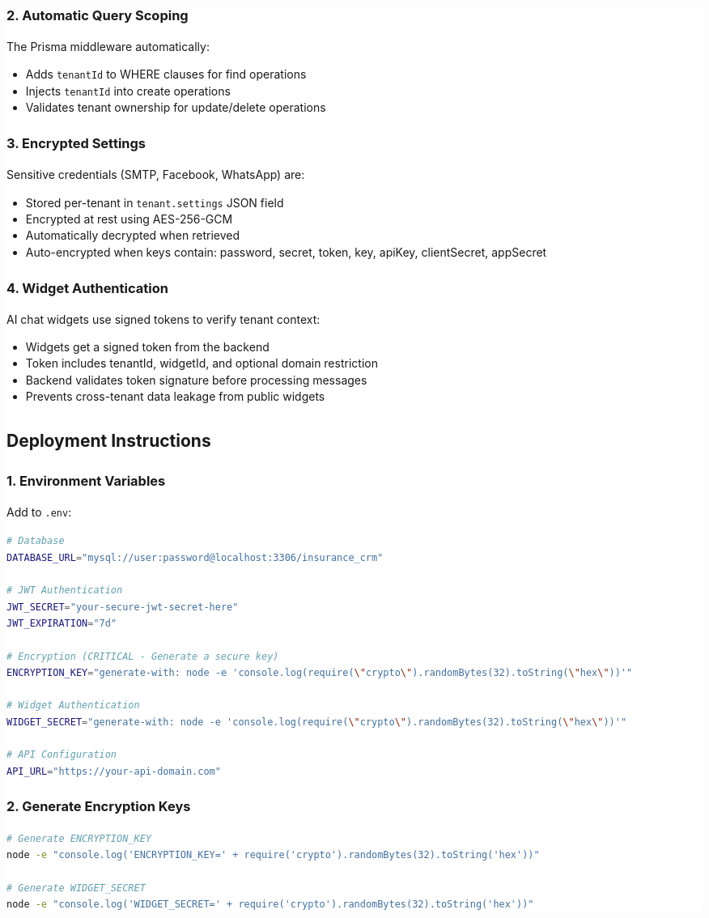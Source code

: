 ### 2. Automatic Query Scoping

The Prisma middleware automatically:
- Adds `tenantId` to WHERE clauses for find operations
- Injects `tenantId` into create operations
- Validates tenant ownership for update/delete operations

### 3. Encrypted Settings

Sensitive credentials (SMTP, Facebook, WhatsApp) are:
- Stored per-tenant in `tenant.settings` JSON field
- Encrypted at rest using AES-256-GCM
- Automatically decrypted when retrieved
- Auto-encrypted when keys contain: password, secret, token, key, apiKey, clientSecret, appSecret

### 4. Widget Authentication

AI chat widgets use signed tokens to verify tenant context:
- Widgets get a signed token from the backend
- Token includes tenantId, widgetId, and optional domain restriction
- Backend validates token signature before processing messages
- Prevents cross-tenant data leakage from public widgets

## Deployment Instructions

### 1. Environment Variables

Add to `.env`:

```bash
# Database
DATABASE_URL="mysql://user:password@localhost:3306/insurance_crm"

# JWT Authentication
JWT_SECRET="your-secure-jwt-secret-here"
JWT_EXPIRATION="7d"

# Encryption (CRITICAL - Generate a secure key)
ENCRYPTION_KEY="generate-with: node -e 'console.log(require(\"crypto\").randomBytes(32).toString(\"hex\"))'"

# Widget Authentication
WIDGET_SECRET="generate-with: node -e 'console.log(require(\"crypto\").randomBytes(32).toString(\"hex\"))'"

# API Configuration
API_URL="https://your-api-domain.com"
```

### 2. Generate Encryption Keys

```bash
# Generate ENCRYPTION_KEY
node -e "console.log('ENCRYPTION_KEY=' + require('crypto').randomBytes(32).toString('hex'))"

# Generate WIDGET_SECRET
node -e "console.log('WIDGET_SECRET=' + require('crypto').randomBytes(32).toString('hex'))"
```
